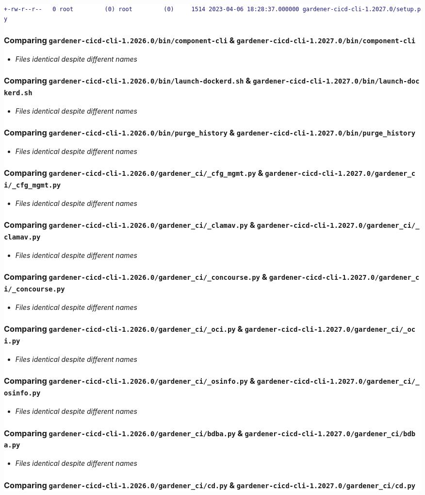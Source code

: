 ```diff
+-rw-r--r--   0 root         (0) root         (0)     1514 2023-04-06 18:28:37.000000 gardener-cicd-cli-1.2027.0/setup.py
```

### Comparing `gardener-cicd-cli-1.2026.0/bin/component-cli` & `gardener-cicd-cli-1.2027.0/bin/component-cli`

 * *Files identical despite different names*

### Comparing `gardener-cicd-cli-1.2026.0/bin/launch-dockerd.sh` & `gardener-cicd-cli-1.2027.0/bin/launch-dockerd.sh`

 * *Files identical despite different names*

### Comparing `gardener-cicd-cli-1.2026.0/bin/purge_history` & `gardener-cicd-cli-1.2027.0/bin/purge_history`

 * *Files identical despite different names*

### Comparing `gardener-cicd-cli-1.2026.0/gardener_ci/_cfg_mgmt.py` & `gardener-cicd-cli-1.2027.0/gardener_ci/_cfg_mgmt.py`

 * *Files identical despite different names*

### Comparing `gardener-cicd-cli-1.2026.0/gardener_ci/_clamav.py` & `gardener-cicd-cli-1.2027.0/gardener_ci/_clamav.py`

 * *Files identical despite different names*

### Comparing `gardener-cicd-cli-1.2026.0/gardener_ci/_concourse.py` & `gardener-cicd-cli-1.2027.0/gardener_ci/_concourse.py`

 * *Files identical despite different names*

### Comparing `gardener-cicd-cli-1.2026.0/gardener_ci/_oci.py` & `gardener-cicd-cli-1.2027.0/gardener_ci/_oci.py`

 * *Files identical despite different names*

### Comparing `gardener-cicd-cli-1.2026.0/gardener_ci/_osinfo.py` & `gardener-cicd-cli-1.2027.0/gardener_ci/_osinfo.py`

 * *Files identical despite different names*

### Comparing `gardener-cicd-cli-1.2026.0/gardener_ci/bdba.py` & `gardener-cicd-cli-1.2027.0/gardener_ci/bdba.py`

 * *Files identical despite different names*

### Comparing `gardener-cicd-cli-1.2026.0/gardener_ci/cd.py` & `gardener-cicd-cli-1.2027.0/gardener_ci/cd.py`
